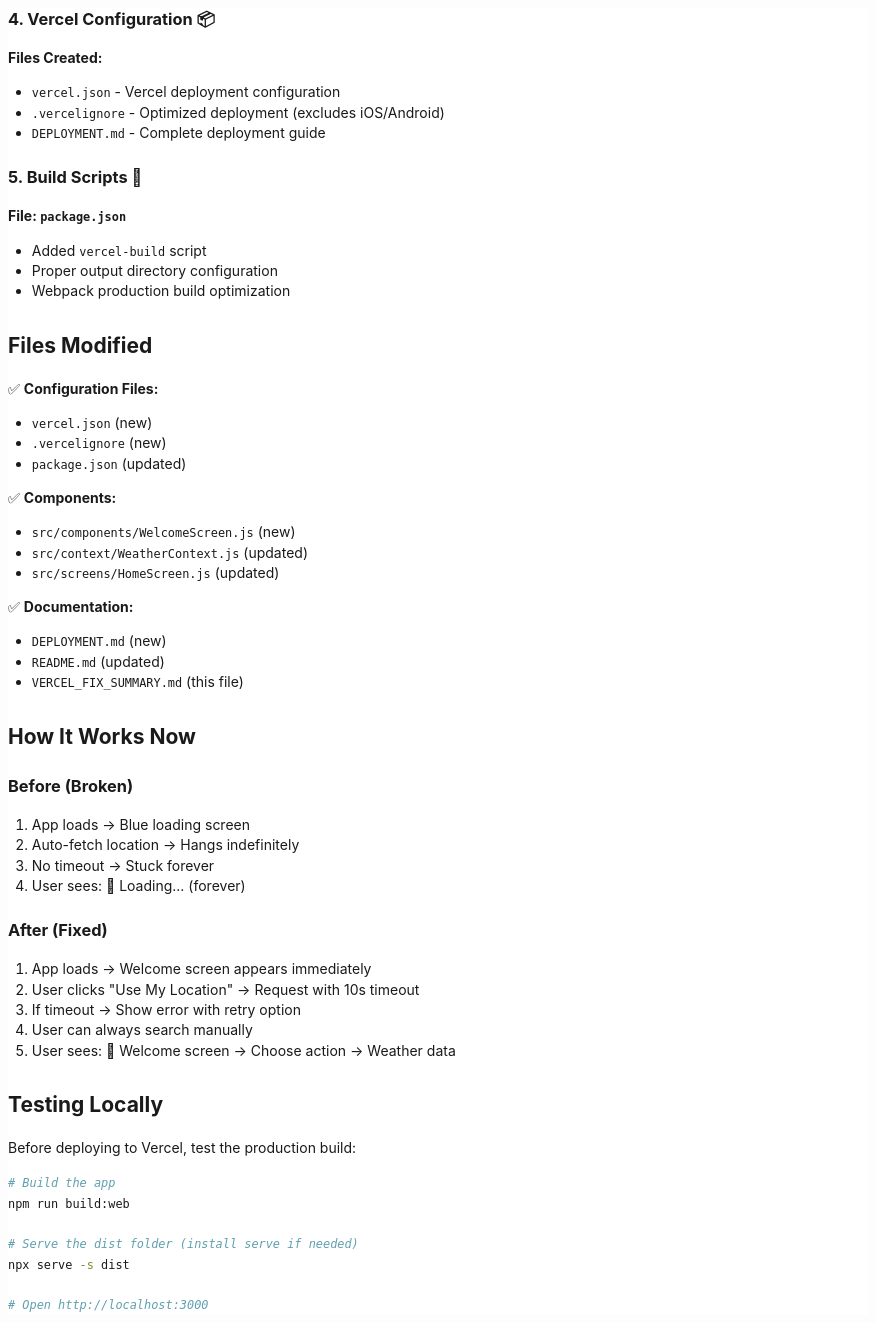 ### 4. Vercel Configuration 📦
**Files Created:**
- `vercel.json` - Vercel deployment configuration
- `.vercelignore` - Optimized deployment (excludes iOS/Android)
- `DEPLOYMENT.md` - Complete deployment guide

### 5. Build Scripts 🔨
**File: `package.json`**
- Added `vercel-build` script
- Proper output directory configuration
- Webpack production build optimization

## Files Modified

✅ **Configuration Files:**
- `vercel.json` (new)
- `.vercelignore` (new)
- `package.json` (updated)

✅ **Components:**
- `src/components/WelcomeScreen.js` (new)
- `src/context/WeatherContext.js` (updated)
- `src/screens/HomeScreen.js` (updated)

✅ **Documentation:**
- `DEPLOYMENT.md` (new)
- `README.md` (updated)
- `VERCEL_FIX_SUMMARY.md` (this file)

## How It Works Now

### Before (Broken)
1. App loads → Blue loading screen
2. Auto-fetch location → Hangs indefinitely
3. No timeout → Stuck forever
4. User sees: 🔵 Loading... (forever)

### After (Fixed)
1. App loads → Welcome screen appears immediately
2. User clicks "Use My Location" → Request with 10s timeout
3. If timeout → Show error with retry option
4. User can always search manually
5. User sees: 🎉 Welcome screen → Choose action → Weather data

## Testing Locally

Before deploying to Vercel, test the production build:

```bash
# Build the app
npm run build:web

# Serve the dist folder (install serve if needed)
npx serve -s dist

# Open http://localhost:3000
```
